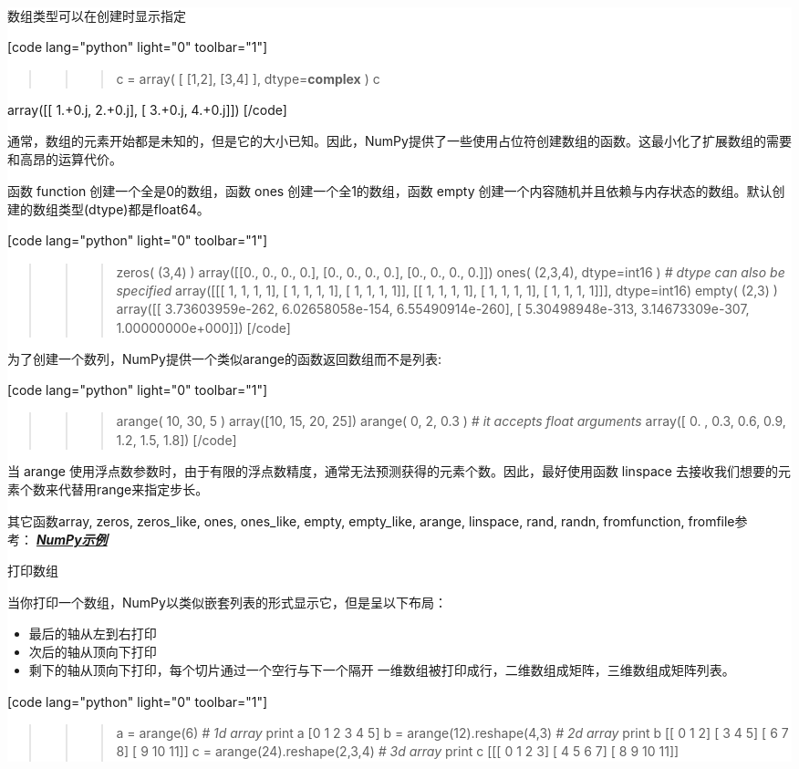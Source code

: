 数组类型可以在创建时显示指定

[code lang="python" light="0" toolbar="1"]
>>> c = array( [ [1,2], [3,4] ], dtype=**complex** )
>>> c

array([[ 1.+0.j, 2.+0.j],
[ 3.+0.j, 4.+0.j]])
[/code]

通常，数组的元素开始都是未知的，但是它的大小已知。因此，NumPy提供了一些使用占位符创建数组的函数。这最小化了扩展数组的需要和高昂的运算代价。

函数 function 创建一个全是0的数组，函数 ones 创建一个全1的数组，函数 empty 创建一个内容随机并且依赖与内存状态的数组。默认创建的数组类型(dtype)都是float64。

[code lang="python" light="0" toolbar="1"]
>>> zeros( (3,4) )
array([[0., 0., 0., 0.],
[0., 0., 0., 0.],
[0., 0., 0., 0.]])
>>> ones( (2,3,4), dtype=int16 ) _# dtype can also be specified_
array([[[ 1, 1, 1, 1],
[ 1, 1, 1, 1],
[ 1, 1, 1, 1]],
[[ 1, 1, 1, 1],
[ 1, 1, 1, 1],
[ 1, 1, 1, 1]]], dtype=int16)
>>> empty( (2,3) )
array([[ 3.73603959e-262, 6.02658058e-154, 6.55490914e-260],
[ 5.30498948e-313, 3.14673309e-307, 1.00000000e+000]])
[/code]

为了创建一个数列，NumPy提供一个类似arange的函数返回数组而不是列表:

[code lang="python" light="0" toolbar="1"]
>>> arange( 10, 30, 5 )
array([10, 15, 20, 25])
>>> arange( 0, 2, 0.3 ) _# it accepts float arguments_
array([ 0\. , 0.3, 0.6, 0.9, 1.2, 1.5, 1.8])
[/code]

当 arange 使用浮点数参数时，由于有限的浮点数精度，通常无法预测获得的元素个数。因此，最好使用函数 linspace 去接收我们想要的元素个数来代替用range来指定步长。

其它函数array, zeros, zeros_like, ones, ones_like, empty, empty_like, arange, linspace, rand, randn, fromfunction, fromfile参考： [**_NumPy示例_**](http://scipy.org/Numpy_Example_List)

打印数组

当你打印一个数组，NumPy以类似嵌套列表的形式显示它，但是呈以下布局：

*   最后的轴从左到右打印
*   次后的轴从顶向下打印
*   剩下的轴从顶向下打印，每个切片通过一个空行与下一个隔开
一维数组被打印成行，二维数组成矩阵，三维数组成矩阵列表。

[code lang="python" light="0" toolbar="1"]
>>> a = arange(6) _# 1d array_
>>> print a
[0 1 2 3 4 5]
>>> b = arange(12).reshape(4,3) _# 2d array_
>>> print b
[[ 0 1 2]
[ 3 4 5]
[ 6 7 8]
[ 9 10 11]]
>>> c = arange(24).reshape(2,3,4) _# 3d array_
>>> print c
[[[ 0 1 2 3]
[ 4 5 6 7]
[ 8 9 10 11]]